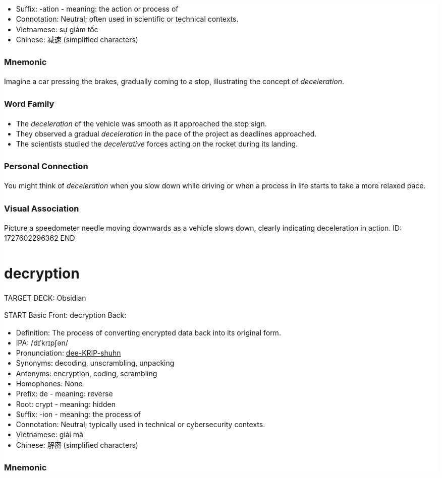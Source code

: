 - Suffix: -ation - meaning: the action or process of
- Connotation: Neutral; often used in scientific or technical contexts.
- Vietnamese: sự giảm tốc
- Chinese: 减速 (simplified characters)

### Mnemonic

Imagine a car pressing the brakes, gradually coming to a stop, illustrating the concept of *deceleration*.

### Word Family

- The *deceleration* of the vehicle was smooth as it approached the stop sign.
- They observed a gradual *deceleration* in the pace of the project as deadlines approached.
- The scientists studied the *decelerative* forces acting on the rocket during its landing.

### Personal Connection

You might think of *deceleration* when you slow down while driving or when a process in life starts to take a more relaxed pace.

### Visual Association

Picture a speedometer needle moving downwards as a vehicle slows down, clearly indicating deceleration in action.
ID: 1727602296362
END

# decryption

TARGET DECK: Obsidian

START
Basic
Front:
decryption
Back: 
- Definition: The process of converting encrypted data back into its original form.
- IPA: /dɪˈkrɪpʃən/
- Pronunciation: [dee-KRIP-shuhn](https://www.google.com/search?q=how+to+pronounce=decryption)
- Synonyms: decoding, unscrambling, unpacking
- Antonyms: encryption, coding, scrambling
- Homophones: None
- Prefix: de - meaning: reverse
- Root: crypt - meaning: hidden
- Suffix: -ion - meaning: the process of
- Connotation: Neutral; typically used in technical or cybersecurity contexts.
- Vietnamese: giải mã
- Chinese: 解密 (simplified characters)

### Mnemonic
